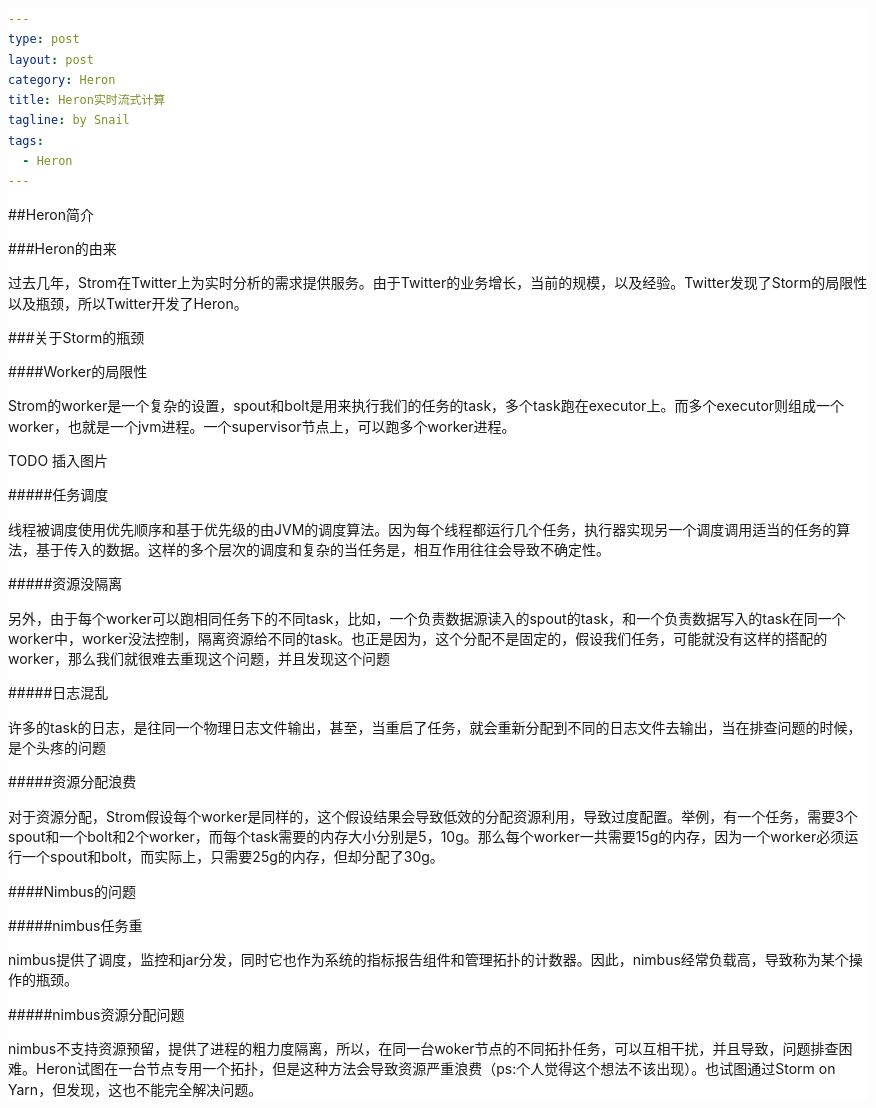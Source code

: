 ```yaml
---
type: post
layout: post
category: Heron
title: Heron实时流式计算
tagline: by Snail
tags:
  - Heron
---
```


##Heron简介

###Heron的由来

过去几年，Strom在Twitter上为实时分析的需求提供服务。由于Twitter的业务增长，当前的规模，以及经验。Twitter发现了Storm的局限性以及瓶颈，所以Twitter开发了Heron。


###关于Storm的瓶颈

####Worker的局限性

Strom的worker是一个复杂的设置，spout和bolt是用来执行我们的任务的task，多个task跑在executor上。而多个executor则组成一个worker，也就是一个jvm进程。一个supervisor节点上，可以跑多个worker进程。

TODO 插入图片

#####任务调度

线程被调度使用优先顺序和基于优先级的由JVM的调度算法。因为每个线程都运行几个任务，执行器实现另一个调度调用适当的任务的算法，基于传入的数据。这样的多个层次的调度和复杂的当任务是，相互作用往往会导致不确定性。


#####资源没隔离

另外，由于每个worker可以跑相同任务下的不同task，比如，一个负责数据源读入的spout的task，和一个负责数据写入的task在同一个worker中，worker没法控制，隔离资源给不同的task。也正是因为，这个分配不是固定的，假设我们任务，可能就没有这样的搭配的worker，那么我们就很难去重现这个问题，并且发现这个问题


#####日志混乱

许多的task的日志，是往同一个物理日志文件输出，甚至，当重启了任务，就会重新分配到不同的日志文件去输出，当在排查问题的时候，是个头疼的问题


#####资源分配浪费

对于资源分配，Strom假设每个worker是同样的，这个假设结果会导致低效的分配资源利用，导致过度配置。举例，有一个任务，需要3个spout和一个bolt和2个worker，而每个task需要的内存大小分别是5，10g。那么每个worker一共需要15g的内存，因为一个worker必须运行一个spout和bolt，而实际上，只需要25g的内存，但却分配了30g。


####Nimbus的问题

#####nimbus任务重

nimbus提供了调度，监控和jar分发，同时它也作为系统的指标报告组件和管理拓扑的计数器。因此，nimbus经常负载高，导致称为某个操作的瓶颈。

#####nimbus资源分配问题

nimbus不支持资源预留，提供了进程的粗力度隔离，所以，在同一台woker节点的不同拓扑任务，可以互相干扰，并且导致，问题排查困难。Heron试图在一台节点专用一个拓扑，但是这种方法会导致资源严重浪费（ps:个人觉得这个想法不该出现）。也试图通过Storm on Yarn，但发现，这也不能完全解决问题。
